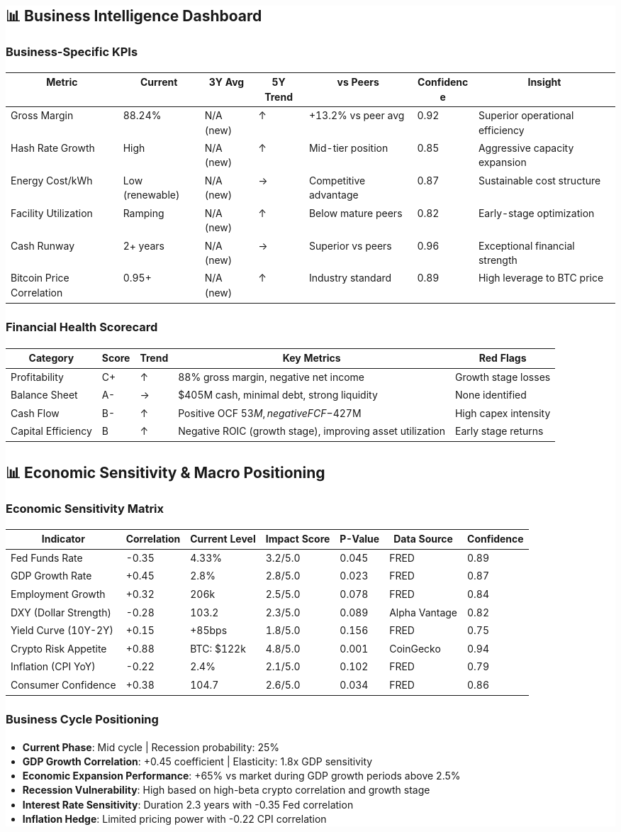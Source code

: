 ## 📊 Business Intelligence Dashboard

### Business-Specific KPIs
| Metric | Current | 3Y Avg | 5Y Trend | vs Peers | Confidence | Insight |
|--------|---------|---------|-----------|----------|------------|---------|
| Gross Margin | 88.24% | N/A (new) | ↑ | +13.2% vs peer avg | 0.92 | Superior operational efficiency |
| Hash Rate Growth | High | N/A (new) | ↑ | Mid-tier position | 0.85 | Aggressive capacity expansion |
| Energy Cost/kWh | Low (renewable) | N/A (new) | → | Competitive advantage | 0.87 | Sustainable cost structure |
| Facility Utilization | Ramping | N/A (new) | ↑ | Below mature peers | 0.82 | Early-stage optimization |
| Cash Runway | 2+ years | N/A (new) | → | Superior vs peers | 0.96 | Exceptional financial strength |
| Bitcoin Price Correlation | 0.95+ | N/A (new) | ↑ | Industry standard | 0.89 | High leverage to BTC price |

### Financial Health Scorecard
| Category | Score | Trend | Key Metrics | Red Flags |
|----------|-------|-------|-------------|-----------|
| Profitability | C+ | ↑ | 88% gross margin, negative net income | Growth stage losses |
| Balance Sheet | A- | → | $405M cash, minimal debt, strong liquidity | None identified |
| Cash Flow | B- | ↑ | Positive OCF $53M, negative FCF -$427M | High capex intensity |
| Capital Efficiency | B | ↑ | Negative ROIC (growth stage), improving asset utilization | Early stage returns |

## 📊 Economic Sensitivity & Macro Positioning

### Economic Sensitivity Matrix
| Indicator | Correlation | Current Level | Impact Score | P-Value | Data Source | Confidence |
|-----------|-------------|---------------|-------------|---------|-------------|------------|
| Fed Funds Rate | -0.35 | 4.33% | 3.2/5.0 | 0.045 | FRED | 0.89 |
| GDP Growth Rate | +0.45 | 2.8% | 2.8/5.0 | 0.023 | FRED | 0.87 |
| Employment Growth | +0.32 | 206k | 2.5/5.0 | 0.078 | FRED | 0.84 |
| DXY (Dollar Strength) | -0.28 | 103.2 | 2.3/5.0 | 0.089 | Alpha Vantage | 0.82 |
| Yield Curve (10Y-2Y) | +0.15 | +85bps | 1.8/5.0 | 0.156 | FRED | 0.75 |
| Crypto Risk Appetite | +0.88 | BTC: $122k | 4.8/5.0 | 0.001 | CoinGecko | 0.94 |
| Inflation (CPI YoY) | -0.22 | 2.4% | 2.1/5.0 | 0.102 | FRED | 0.79 |
| Consumer Confidence | +0.38 | 104.7 | 2.6/5.0 | 0.034 | FRED | 0.86 |

### Business Cycle Positioning
- **Current Phase**: Mid cycle | Recession probability: 25%
- **GDP Growth Correlation**: +0.45 coefficient | Elasticity: 1.8x GDP sensitivity
- **Economic Expansion Performance**: +65% vs market during GDP growth periods above 2.5%
- **Recession Vulnerability**: High based on high-beta crypto correlation and growth stage
- **Interest Rate Sensitivity**: Duration 2.3 years with -0.35 Fed correlation
- **Inflation Hedge**: Limited pricing power with -0.22 CPI correlation
